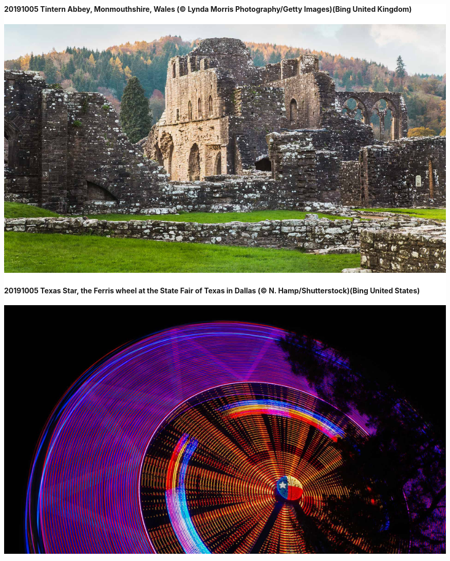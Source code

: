 #### 20191005 Tintern Abbey, Monmouthshire, Wales (© Lynda Morris Photography/Getty Images)(Bing United Kingdom)

![](20191005_TinternAbbey_1920x1080.jpg)

#### 20191005 Texas Star, the Ferris wheel at the State Fair of Texas in Dallas (© N. Hamp/Shutterstock)(Bing United States)

![](20191005_TexasStarFerrisWheel_1920x1080.jpg)
